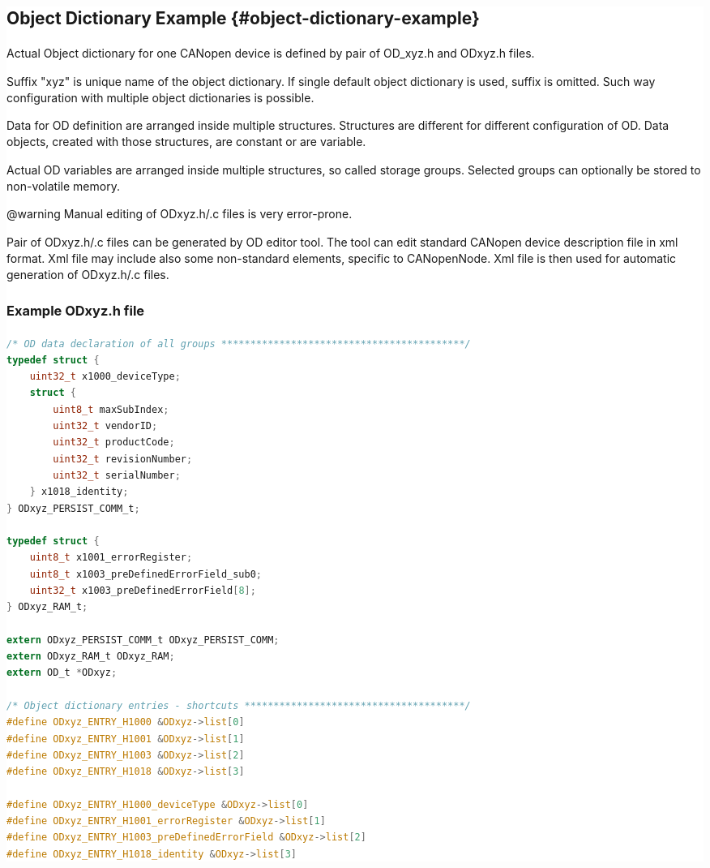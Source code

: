 
Object Dictionary Example {#object-dictionary-example}
------------------------------------------------------
Actual Object dictionary for one CANopen device is defined by pair of OD_xyz.h and ODxyz.h files.

Suffix "xyz" is unique name of the object dictionary. If single default object dictionary is used, suffix is omitted. Such way configuration with multiple object dictionaries is possible.

Data for OD definition are arranged inside multiple structures. Structures are different for different configuration of OD. Data objects, created with those structures, are constant or are variable.

Actual OD variables are arranged inside multiple structures, so called storage groups. Selected groups can optionally be stored to non-volatile memory.

@warning
Manual editing of ODxyz.h/.c files is very error-prone.

Pair of ODxyz.h/.c files can be generated by OD editor tool. The tool can edit standard CANopen device description file in xml format. Xml file may include also some non-standard elements, specific to CANopenNode. Xml file is then used for automatic generation of ODxyz.h/.c files.

### Example ODxyz.h file
```c
/* OD data declaration of all groups ******************************************/
typedef struct {
    uint32_t x1000_deviceType;
    struct {
        uint8_t maxSubIndex;
        uint32_t vendorID;
        uint32_t productCode;
        uint32_t revisionNumber;
        uint32_t serialNumber;
    } x1018_identity;
} ODxyz_PERSIST_COMM_t;

typedef struct {
    uint8_t x1001_errorRegister;
    uint8_t x1003_preDefinedErrorField_sub0;
    uint32_t x1003_preDefinedErrorField[8];
} ODxyz_RAM_t;

extern ODxyz_PERSIST_COMM_t ODxyz_PERSIST_COMM;
extern ODxyz_RAM_t ODxyz_RAM;
extern OD_t *ODxyz;

/* Object dictionary entries - shortcuts **************************************/
#define ODxyz_ENTRY_H1000 &ODxyz->list[0]
#define ODxyz_ENTRY_H1001 &ODxyz->list[1]
#define ODxyz_ENTRY_H1003 &ODxyz->list[2]
#define ODxyz_ENTRY_H1018 &ODxyz->list[3]

#define ODxyz_ENTRY_H1000_deviceType &ODxyz->list[0]
#define ODxyz_ENTRY_H1001_errorRegister &ODxyz->list[1]
#define ODxyz_ENTRY_H1003_preDefinedErrorField &ODxyz->list[2]
#define ODxyz_ENTRY_H1018_identity &ODxyz->list[3]
```
